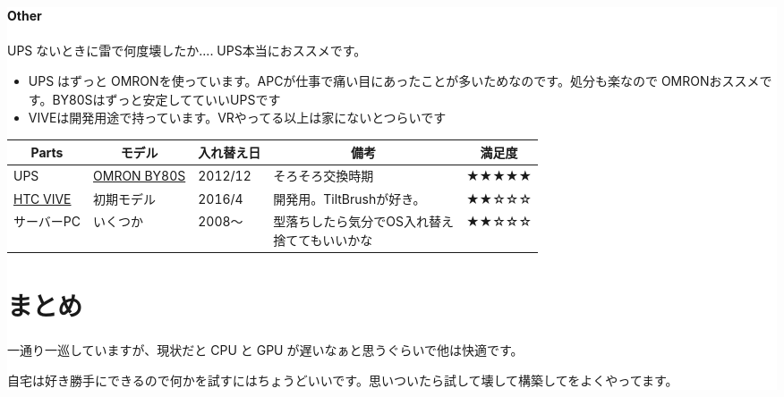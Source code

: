 #### Other

UPS ないときに雷で何度壊したか.... UPS本当におススメです。

- UPS はずっと OMRONを使っています。APCが仕事で痛い目にあったことが多いためなのです。処分も楽なので OMRONおススメです。BY80Sはずっと安定してていいUPSです
- VIVEは開発用途で持っています。VRやってる以上は家にないとつらいです

Parts | モデル | 入れ替え日 | 備考 | 満足度
---- | ---- | ---- | ---- | ----
UPS | [OMRON BY80S](http://www.omron.co.jp/ese/ups/product/by35-120s/by35-120s.html) | 2012/12 | そろそろ交換時期 | ★★★★★
[HTC VIVE](https://www.vive.com/jp/product/) | 初期モデル | 2016/4 | 開発用。TiltBrushが好き。 | ★★☆☆☆ 
サーバーPC | いくつか | 2008～ |型落ちしたら気分でOS入れ替え<br/>捨ててもいいかな | ★★☆☆☆


# まとめ

一通り一巡していますが、現状だと CPU と GPU が遅いなぁと思うぐらいで他は快適です。

自宅は好き勝手にできるので何かを試すにはちょうどいいです。思いついたら試して壊して構築してをよくやってます。
